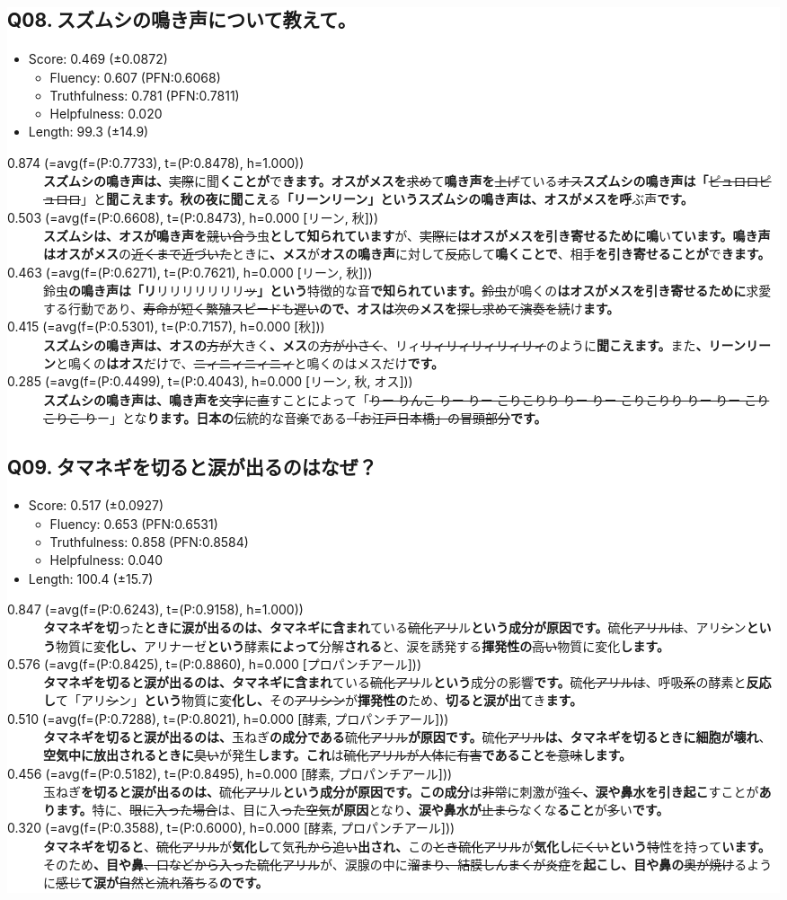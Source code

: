 ## <a name="Q08"></a>Q08. スズムシの鳴き声について教えて。

- Score: 0.469 (±0.0872)
  - Fluency: 0.607 (PFN:0.6068)
  - Truthfulness: 0.781 (PFN:0.7811)
  - Helpfulness: 0.020
- Length: 99.3 (±14.9)

<dl>
<dt>0.874 (=avg(f=(P:0.7733), t=(P:0.8478), h=1.000))</dt>
<dd><b>スズムシの鳴き声は、</b><s>実際</s>に聞<b>くことが</b>で<b>きます。オスがメスを</b><s>求め</s>て<b>鳴き声を</b><s>上げ</s>ている<s>オス</s><b>スズムシの鳴き声は「</b><s>ピュロロピュロロ</s>」と<b>聞こえます。秋の夜に聞こえ</b>る<b>「リーンリーン」というスズムシの鳴き声は、オスがメスを呼</b>ぶ声<b>です。</b></dd>
<dt>0.503 (=avg(f=(P:0.6608), t=(P:0.8473), h=0.000 [リーン, 秋]))</dt>
<dd><b>スズムシは、オスが鳴き声を</b><s>競い合う</s>虫<b>として知られています</b>が、<s>実際に</s><b>はオスがメスを引き寄せるために鳴</b>い<b>ています。鳴き声はオスがメス</b>の<s>近くまで近づいた</s>ときに<b>、メス</b>が<b>オスの鳴き声</b>に対して<s>反応</s>して<b>鳴くことで</b>、相手<b>を引き寄せることが</b>で<b>きます。</b></dd>
<dt>0.463 (=avg(f=(P:0.6271), t=(P:0.7621), h=0.000 [リーン, 秋]))</dt>
<dd>鈴虫<b>の鳴き声は「リ</b>リリリリリリリ<s>ッ</s><b>」という</b>特徴的な音<b>で知られています。</b><s>鈴虫</s>が鳴くの<b>はオスがメスを引き寄せるために</b>求愛する行動であり、<s>寿命が短く繁殖スピードも遅い</s><b>ので、オスは</b><s>次の</s><b>メスを</b><s>探し求めて演奏を続</s>け<b>ます。</b></dd>
<dt>0.415 (=avg(f=(P:0.5301), t=(P:0.7157), h=0.000 [秋]))</dt>
<dd><b>スズムシの鳴き声は、オスの</b><s>方が</s>大きく<b>、メス</b>の<s>方が小さく</s>、リィ<s>リィリィリィリィリィ</s>のように<b>聞こえます。</b>また<b>、リーンリーン</b>と鳴くの<b>はオス</b>だけで、<s>ニィニィニィニィ</s>と鳴くのはメスだけ<b>です。</b></dd>
<dt>0.285 (=avg(f=(P:0.4499), t=(P:0.4043), h=0.000 [リーン, 秋, オス]))</dt>
<dd><b>スズムシの鳴き声は、鳴き声を</b><s>文字に直</s>すことによって「<s>りー りんこ りー りー こりこりり りー りー こりこりり りー りー こりこりこ り</s>ー」とな<b>ります。日本の</b>伝統的な音<s>楽</s>である<s>「お江戸日本橋」の冒頭部分</s><b>です。</b></dd>
</dl>

## <a name="Q09"></a>Q09. タマネギを切ると涙が出るのはなぜ？

- Score: 0.517 (±0.0927)
  - Fluency: 0.653 (PFN:0.6531)
  - Truthfulness: 0.858 (PFN:0.8584)
  - Helpfulness: 0.040
- Length: 100.4 (±15.7)

<dl>
<dt>0.847 (=avg(f=(P:0.6243), t=(P:0.9158), h=1.000))</dt>
<dd><b>タマネギを切</b>った<b>ときに涙が出るのは、タマネギに含まれ</b>ている<s>硫化アリ</s>ル<b>という成分が原因です。</b>硫<s>化アリルは</s>、アリ<s>シ</s>ン<b>という</b>物質に変<b>化し、</b>アリナーゼ<b>という</b>酵素<b>によって</b>分解<b>される</b>と、涙を誘発する<b>揮発性の</b><s>高い</s>物質に変化<b>します。</b></dd>
<dt>0.576 (=avg(f=(P:0.8425), t=(P:0.8860), h=0.000 [プロパンチアール]))</dt>
<dd><b>タマネギを切ると涙が出るのは、タマネギに含まれ</b>ている<s>硫化アリ</s>ル<b>という</b>成分の影響<b>です。</b>硫<s>化アリルは</s>、呼吸<s>系</s>の酵素と<b>反応し</b>て「アリ<s>シ</s>ン」<b>という</b>物質に変<b>化し、</b>その<s>アリシン</s>が<b>揮発性の</b>ため、<b>切ると涙が出</b>てき<b>ます。</b></dd>
<dt>0.510 (=avg(f=(P:0.7288), t=(P:0.8021), h=0.000 [酵素, プロパンチアール]))</dt>
<dd><b>タマネギを切ると涙が出るのは、</b>玉ねぎ<b>の成分である</b>硫<s>化アリル</s><b>が原因です。</b>硫<s>化アリル</s><b>は、タマネギを切るときに細胞が壊れ</b>、<b>空気中に放出されるときに</b><s>臭い</s>が発生<b>します。これ</b>は<s>硫化アリルが人体に有害</s><b>であること</b><s>を意味</s><b>します。</b></dd>
<dt>0.456 (=avg(f=(P:0.5182), t=(P:0.8495), h=0.000 [酵素, プロパンチアール]))</dt>
<dd>玉ねぎ<b>を切ると涙が出るのは、</b>硫<s>化アリ</s>ル<b>という成分が原因です。この成分</b>は<s>非常</s>に刺激が強<s>く</s><b>、涙や鼻水を引き起こ</b>すことが<b>あります。</b>特に、<s>眼に入った場合</s>は、目に入<s>った空気</s><b>が原因</b>となり<b>、涙や鼻水が</b><s>止まら</s>なくな<b>ること</b>が<s>多</s>い<b>です。</b></dd>
<dt>0.320 (=avg(f=(P:0.3588), t=(P:0.6000), h=0.000 [酵素, プロパンチアール]))</dt>
<dd><b>タマネギを切ると</b>、<s>硫化アリル</s>が<b>気化し</b>て気<s>孔から追い</s><b>出され、</b>この<s>とき硫化アリル</s>が<b>気化し</b><s>にくい</s><b>という</b><s>特</s>性を持って<b>います。</b>そのため<b>、目や鼻</b><s>、口などから入った硫化アリル</s>が、涙腺の中に<s>溜まり、結膜しんまくが炎症</s>を<b>起こし、目や鼻の</b><s>奥が焼け</s>るように<s>感じ</s><b>て涙が</b><s>自然と流れ落ち</s>る<b>のです。</b></dd>
</dl>
